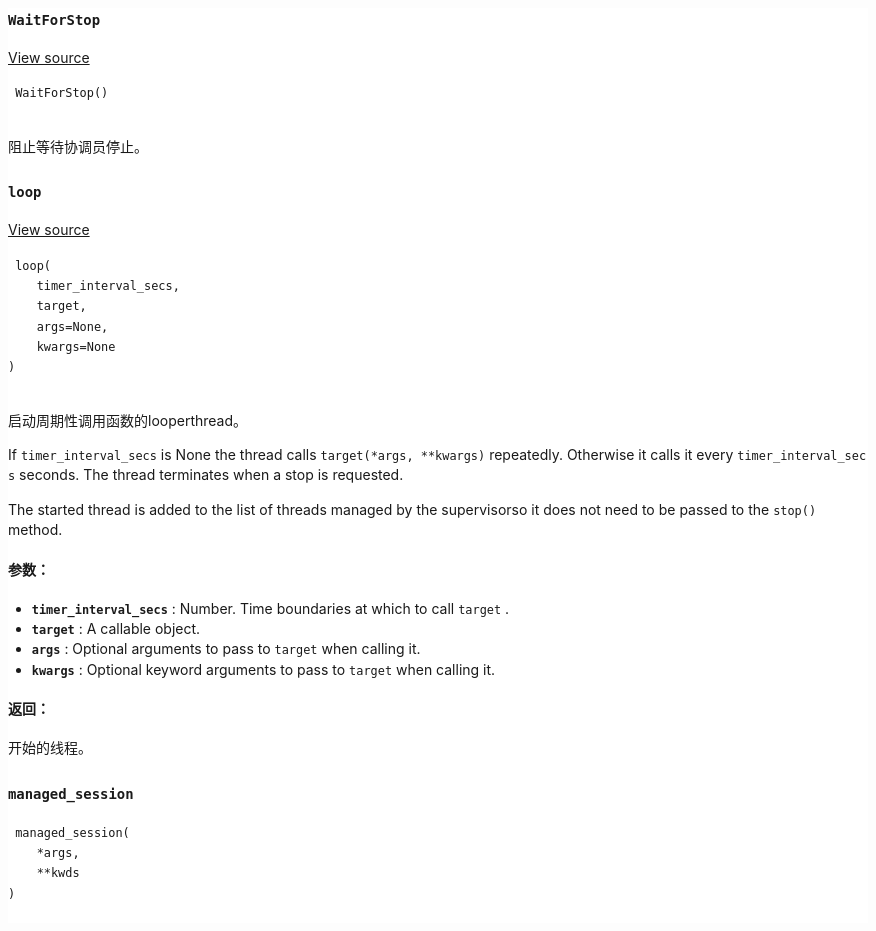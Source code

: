 
###  `WaitForStop` 
[View source](https://github.com/tensorflow/tensorflow/blob/r2.0/tensorflow/python/training/supervisor.py#L881-L883)

```
 WaitForStop()
 
```

阻止等待协调员停止。

###  `loop` 
[View source](https://github.com/tensorflow/tensorflow/blob/r2.0/tensorflow/python/training/supervisor.py#L782-L808)

```
 loop(
    timer_interval_secs,
    target,
    args=None,
    kwargs=None
)
 
```

启动周期性调用函数的looperthread。

If  `timer_interval_secs`  is None the thread calls  `target(*args, **kwargs)` repeatedly.  Otherwise it calls it every  `timer_interval_secs` seconds.  The thread terminates when a stop is requested.

The started thread is added to the list of threads managed by the supervisorso it does not need to be passed to the  `stop()`  method.

#### 参数：
- **`timer_interval_secs`** : Number. Time boundaries at which to call  `target` .
- **`target`** : A callable object.
- **`args`** : Optional arguments to pass to  `target`  when calling it.
- **`kwargs`** : Optional keyword arguments to pass to  `target`  when calling it.


#### 返回：
开始的线程。

###  `managed_session` 


```
 managed_session(
    *args,
    **kwds
)
 
```
